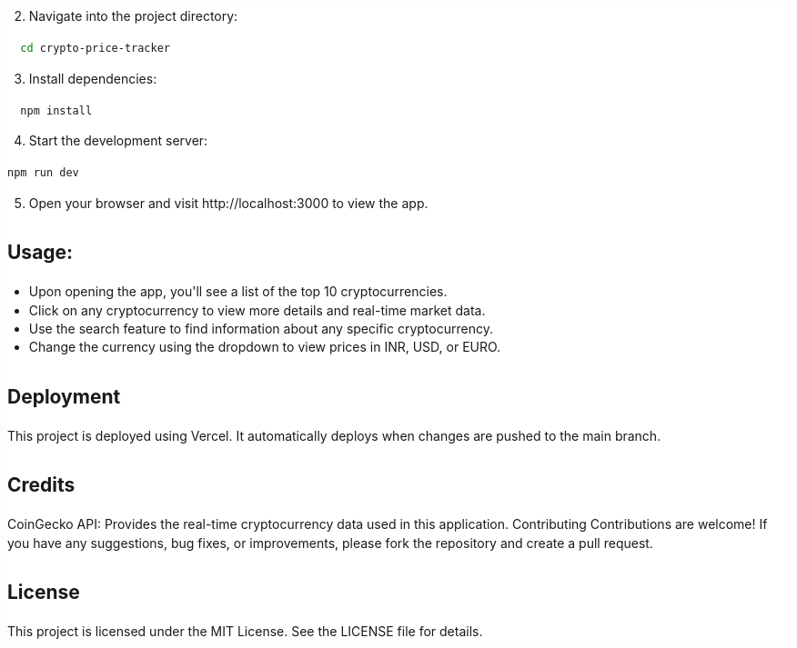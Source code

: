 2. Navigate into the project directory:

  ```bash
    cd crypto-price-tracker
  ```

3. Install dependencies:

  ```bash
    npm install
  ```

4. Start the development server:

  ```bash
  npm run dev
  ```

5. Open your browser and visit http://localhost:3000 to view the app.

## Usage:
  - Upon opening the app, you'll see a list of the top 10 cryptocurrencies.
  - Click on any cryptocurrency to view more details and real-time market data.
  - Use the search feature to find information about any specific cryptocurrency.
  - Change the currency using the dropdown to view prices in INR, USD, or EURO.

## Deployment
This project is deployed using Vercel. It automatically deploys when changes are pushed to the main branch.

## Credits
CoinGecko API: Provides the real-time cryptocurrency data used in this application.
Contributing
Contributions are welcome! If you have any suggestions, bug fixes, or improvements, please fork the repository and create a pull request.

## License
This project is licensed under the MIT License. See the LICENSE file for details.
